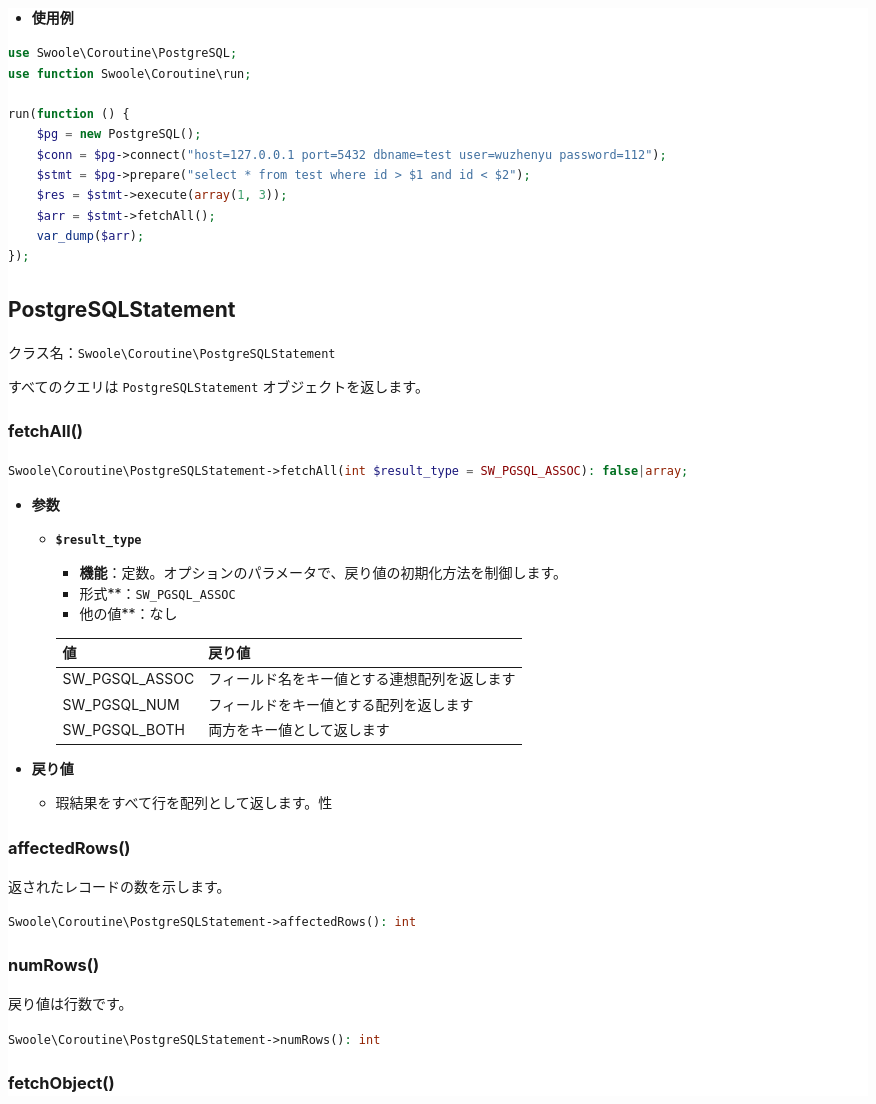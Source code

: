   - **使用例**

```php
use Swoole\Coroutine\PostgreSQL;
use function Swoole\Coroutine\run;

run(function () {
    $pg = new PostgreSQL();
    $conn = $pg->connect("host=127.0.0.1 port=5432 dbname=test user=wuzhenyu password=112");
    $stmt = $pg->prepare("select * from test where id > $1 and id < $2");
    $res = $stmt->execute(array(1, 3));
    $arr = $stmt->fetchAll();
    var_dump($arr);
});
```
## PostgreSQLStatement

クラス名：`Swoole\Coroutine\PostgreSQLStatement`

すべてのクエリは `PostgreSQLStatement` オブジェクトを返します。
### fetchAll()

```php
Swoole\Coroutine\PostgreSQLStatement->fetchAll(int $result_type = SW_PGSQL_ASSOC): false|array;
```

  * **参数**
    * **`$result_type`**
      * **機能**：定数。オプションのパラメータで、戻り値の初期化方法を制御します。
      * 形式**：`SW_PGSQL_ASSOC`
      * 他の値**：なし

      値 | 戻り値
      ---|---
      SW_PGSQL_ASSOC | フィールド名をキー値とする連想配列を返します
      SW_PGSQL_NUM | フィールドをキー値とする配列を返します
      SW_PGSQL_BOTH | 両方をキー値として返します

  * **戻り値**

    * 瑕結果をすべて行を配列として返します。性
### affectedRows()

返されたレコードの数を示します。

```php
Swoole\Coroutine\PostgreSQLStatement->affectedRows(): int
```  
### numRows()

戻り値は行数です。

```php
Swoole\Coroutine\PostgreSQLStatement->numRows(): int
```
### fetchObject()
